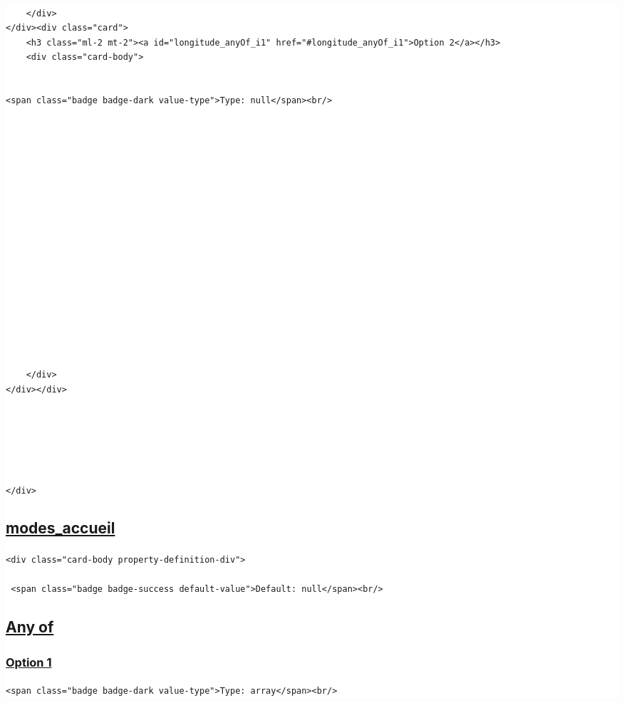         

        
        </div>
    </div><div class="card">
        <h3 class="ml-2 mt-2"><a id="longitude_anyOf_i1" href="#longitude_anyOf_i1">Option 2</a></h3>
        <div class="card-body">
            

    <span class="badge badge-dark value-type">Type: null</span><br/>












        

        
        

        
        </div>
    </div></div>
        

        
        

        
    </div>
</div>

<div class="card">
    <div class="card-header" id="modes_accueil">
        <h2 class="mb-0">
            <a href="#modes_accueil"><span class="property-name">modes_accueil</span></a></h2>
    </div>

    <div class="card-body property-definition-div">

     <span class="badge badge-success default-value">Default: null</span><br/>











<div class="any-of-value" id="modes_accueil_anyOf"><a id="modes_accueil_anyOf" href="#modes_accueil_anyOf">
    <h2 class="handle ml-2 mt-2">
      <label>Any of</label>
    </h2>
</a><div class="card">
        <h3 class="ml-2 mt-2"><a id="modes_accueil_anyOf_i0" href="#modes_accueil_anyOf_i0">Option 1</a></h3>
        <div class="card-body">
            

    <span class="badge badge-dark value-type">Type: array</span><br/>
